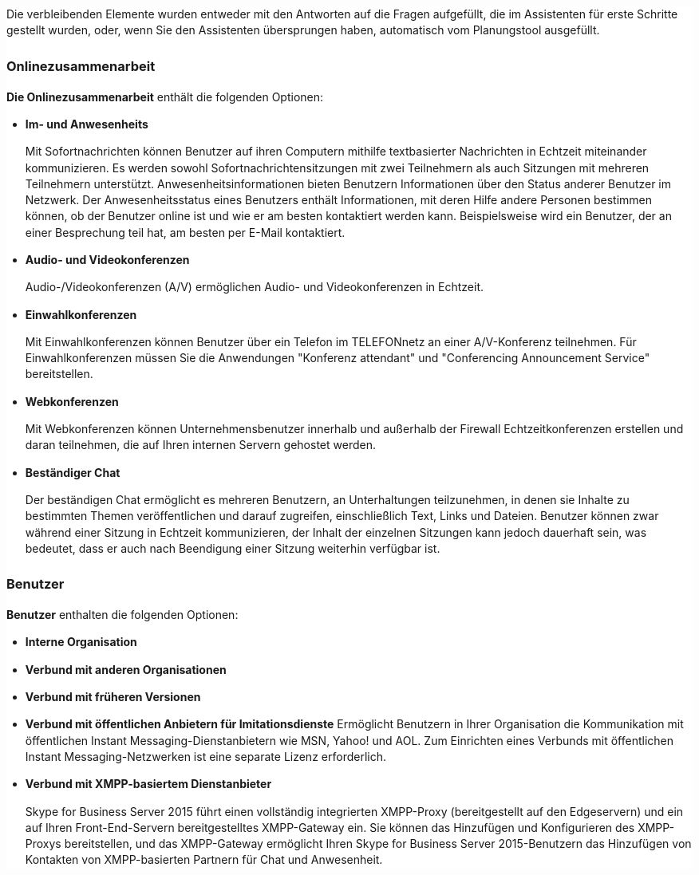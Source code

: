 Die verbleibenden Elemente wurden entweder mit den Antworten auf  die Fragen aufgefüllt, die im Assistenten für erste Schritte gestellt wurden, oder, wenn Sie den Assistenten übersprungen haben, automatisch vom Planungstool ausgefüllt.
  
### <a name="online-collaboration"></a>Onlinezusammenarbeit

 **Die Onlinezusammenarbeit** enthält die folgenden Optionen:
  
- **Im- und Anwesenheits**
    
    Mit Sofortnachrichten können Benutzer auf ihren Computern mithilfe textbasierter Nachrichten in Echtzeit miteinander kommunizieren. Es werden sowohl Sofortnachrichtensitzungen mit zwei Teilnehmern als auch Sitzungen mit mehreren Teilnehmern unterstützt. Anwesenheitsinformationen bieten Benutzern Informationen über den Status anderer Benutzer im Netzwerk. Der Anwesenheitsstatus eines Benutzers enthält Informationen, mit deren Hilfe andere Personen bestimmen können, ob der Benutzer online ist und wie er am besten kontaktiert werden kann. Beispielsweise wird ein Benutzer, der an einer Besprechung teil hat, am besten per E-Mail kontaktiert.
    
- **Audio- und Videokonferenzen**
    
    Audio-/Videokonferenzen (A/V) ermöglichen Audio- und Videokonferenzen in Echtzeit.
    
- **Einwahlkonferenzen**
    
    Mit Einwahlkonferenzen können Benutzer über ein Telefon im TELEFONnetz an einer A/V-Konferenz teilnehmen. Für Einwahlkonferenzen müssen Sie die Anwendungen "Konferenz attendant" und "Conferencing Announcement Service" bereitstellen.
    
- **Webkonferenzen**
    
    Mit Webkonferenzen können Unternehmensbenutzer innerhalb und außerhalb der Firewall Echtzeitkonferenzen erstellen und daran teilnehmen, die auf Ihren internen Servern gehostet werden.
    
- **Beständiger Chat**
    
    Der beständigen Chat ermöglicht es mehreren Benutzern, an Unterhaltungen teilzunehmen, in denen sie Inhalte zu bestimmten Themen veröffentlichen und darauf zugreifen, einschließlich Text, Links und Dateien. Benutzer können zwar während einer Sitzung in Echtzeit kommunizieren, der Inhalt der einzelnen Sitzungen kann jedoch dauerhaft sein, was bedeutet, dass er auch nach Beendigung einer Sitzung weiterhin verfügbar ist.
    
### <a name="users"></a>Benutzer

 **Benutzer** enthalten die folgenden Optionen:
  
- **Interne Organisation**
    
- **Verbund mit anderen Organisationen**
    
- **Verbund mit früheren Versionen**
    
- **Verbund mit öffentlichen Anbietern für Imitationsdienste** Ermöglicht Benutzern in Ihrer Organisation die Kommunikation mit öffentlichen Instant Messaging-Dienstanbietern wie MSN, Yahoo! und AOL. Zum Einrichten eines Verbunds mit öffentlichen Instant Messaging-Netzwerken ist eine separate Lizenz erforderlich.
    
- **Verbund mit XMPP-basiertem Dienstanbieter**
    
    Skype for Business Server 2015 führt einen vollständig integrierten XMPP-Proxy (bereitgestellt auf den Edgeservern) und ein auf Ihren Front-End-Servern bereitgestelltes XMPP-Gateway ein. Sie können das Hinzufügen und Konfigurieren des XMPP-Proxys bereitstellen, und das XMPP-Gateway ermöglicht Ihren Skype for Business Server 2015-Benutzern das Hinzufügen von Kontakten von XMPP-basierten Partnern für Chat und Anwesenheit.
    